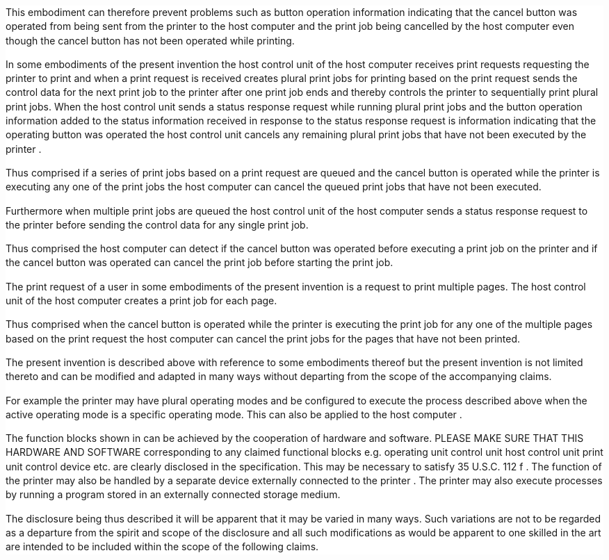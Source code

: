 This embodiment can therefore prevent problems such as button operation information indicating that the cancel button was operated from being sent from the printer to the host computer and the print job being cancelled by the host computer even though the cancel button has not been operated while printing.

In some embodiments of the present invention the host control unit of the host computer receives print requests requesting the printer to print and when a print request is received creates plural print jobs for printing based on the print request sends the control data for the next print job to the printer after one print job ends and thereby controls the printer to sequentially print plural print jobs. When the host control unit sends a status response request while running plural print jobs and the button operation information added to the status information received in response to the status response request is information indicating that the operating button was operated the host control unit cancels any remaining plural print jobs that have not been executed by the printer .

Thus comprised if a series of print jobs based on a print request are queued and the cancel button is operated while the printer is executing any one of the print jobs the host computer can cancel the queued print jobs that have not been executed.

Furthermore when multiple print jobs are queued the host control unit of the host computer sends a status response request to the printer before sending the control data for any single print job.

Thus comprised the host computer can detect if the cancel button was operated before executing a print job on the printer and if the cancel button was operated can cancel the print job before starting the print job.

The print request of a user in some embodiments of the present invention is a request to print multiple pages. The host control unit of the host computer creates a print job for each page.

Thus comprised when the cancel button is operated while the printer is executing the print job for any one of the multiple pages based on the print request the host computer can cancel the print jobs for the pages that have not been printed.

The present invention is described above with reference to some embodiments thereof but the present invention is not limited thereto and can be modified and adapted in many ways without departing from the scope of the accompanying claims.

For example the printer may have plural operating modes and be configured to execute the process described above when the active operating mode is a specific operating mode. This can also be applied to the host computer .

The function blocks shown in can be achieved by the cooperation of hardware and software. PLEASE MAKE SURE THAT THIS HARDWARE AND SOFTWARE corresponding to any claimed functional blocks e.g. operating unit control unit host control unit print unit control device etc. are clearly disclosed in the specification. This may be necessary to satisfy 35 U.S.C. 112 f . The function of the printer may also be handled by a separate device externally connected to the printer . The printer may also execute processes by running a program stored in an externally connected storage medium.

The disclosure being thus described it will be apparent that it may be varied in many ways. Such variations are not to be regarded as a departure from the spirit and scope of the disclosure and all such modifications as would be apparent to one skilled in the art are intended to be included within the scope of the following claims.

